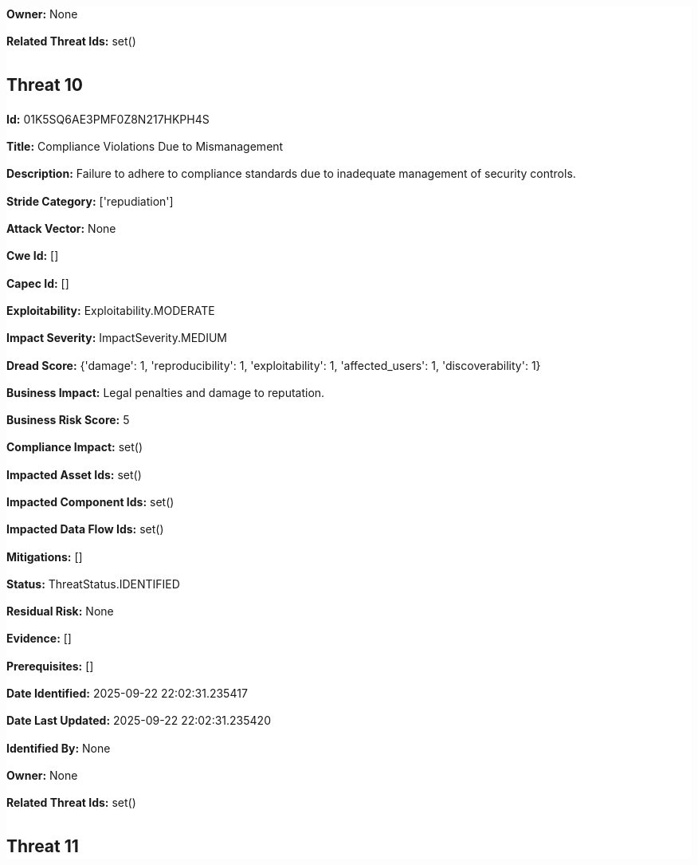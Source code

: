 **Owner:** None

**Related Threat Ids:** set()

## Threat 10

**Id:** 01K5SQ6AE3PMF0Z8N217HKPH4S

**Title:** Compliance Violations Due to Mismanagement

**Description:** Failure to adhere to compliance standards due to inadequate management of security controls.

**Stride Category:** ['repudiation']

**Attack Vector:** None

**Cwe Id:** []

**Capec Id:** []

**Exploitability:** Exploitability.MODERATE

**Impact Severity:** ImpactSeverity.MEDIUM

**Dread Score:** {'damage': 1, 'reproducibility': 1, 'exploitability': 1, 'affected_users': 1, 'discoverability': 1}

**Business Impact:** Legal penalties and damage to reputation.

**Business Risk Score:** 5

**Compliance Impact:** set()

**Impacted Asset Ids:** set()

**Impacted Component Ids:** set()

**Impacted Data Flow Ids:** set()

**Mitigations:** []

**Status:** ThreatStatus.IDENTIFIED

**Residual Risk:** None

**Evidence:** []

**Prerequisites:** []

**Date Identified:** 2025-09-22 22:02:31.235417

**Date Last Updated:** 2025-09-22 22:02:31.235420

**Identified By:** None

**Owner:** None

**Related Threat Ids:** set()

## Threat 11

